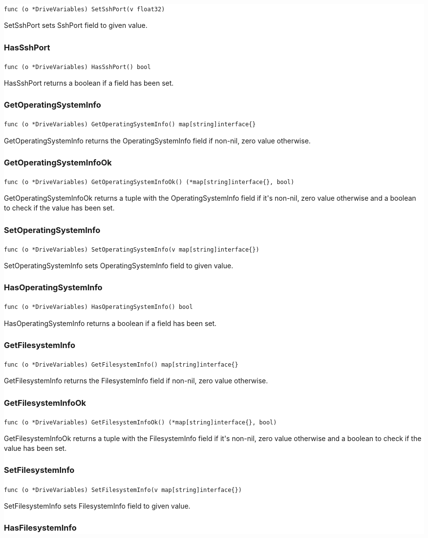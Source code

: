 `func (o *DriveVariables) SetSshPort(v float32)`

SetSshPort sets SshPort field to given value.

### HasSshPort

`func (o *DriveVariables) HasSshPort() bool`

HasSshPort returns a boolean if a field has been set.

### GetOperatingSystemInfo

`func (o *DriveVariables) GetOperatingSystemInfo() map[string]interface{}`

GetOperatingSystemInfo returns the OperatingSystemInfo field if non-nil, zero value otherwise.

### GetOperatingSystemInfoOk

`func (o *DriveVariables) GetOperatingSystemInfoOk() (*map[string]interface{}, bool)`

GetOperatingSystemInfoOk returns a tuple with the OperatingSystemInfo field if it's non-nil, zero value otherwise
and a boolean to check if the value has been set.

### SetOperatingSystemInfo

`func (o *DriveVariables) SetOperatingSystemInfo(v map[string]interface{})`

SetOperatingSystemInfo sets OperatingSystemInfo field to given value.

### HasOperatingSystemInfo

`func (o *DriveVariables) HasOperatingSystemInfo() bool`

HasOperatingSystemInfo returns a boolean if a field has been set.

### GetFilesystemInfo

`func (o *DriveVariables) GetFilesystemInfo() map[string]interface{}`

GetFilesystemInfo returns the FilesystemInfo field if non-nil, zero value otherwise.

### GetFilesystemInfoOk

`func (o *DriveVariables) GetFilesystemInfoOk() (*map[string]interface{}, bool)`

GetFilesystemInfoOk returns a tuple with the FilesystemInfo field if it's non-nil, zero value otherwise
and a boolean to check if the value has been set.

### SetFilesystemInfo

`func (o *DriveVariables) SetFilesystemInfo(v map[string]interface{})`

SetFilesystemInfo sets FilesystemInfo field to given value.

### HasFilesystemInfo
